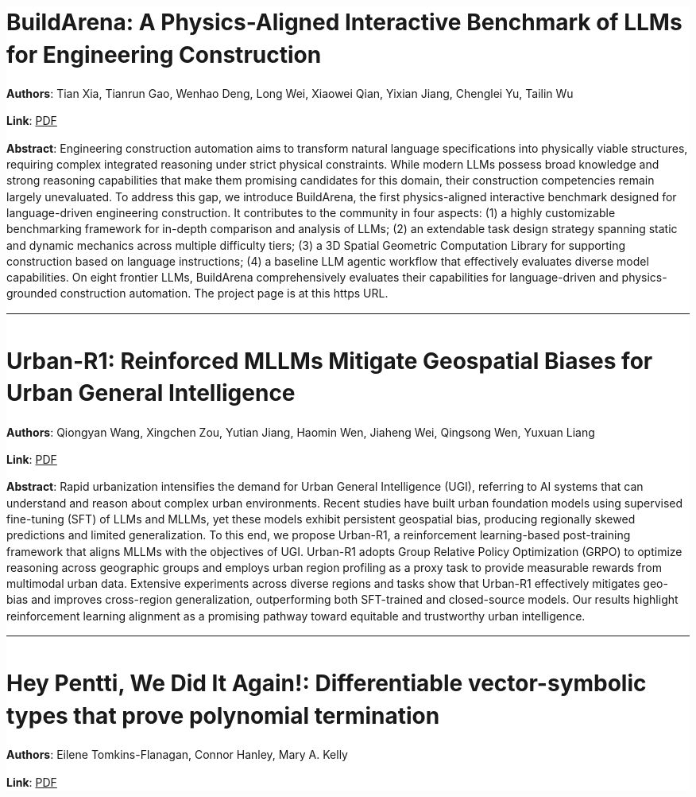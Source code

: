 # BuildArena: A Physics-Aligned Interactive Benchmark of LLMs for Engineering Construction 

**Authors**: Tian Xia, Tianrun Gao, Wenhao Deng, Long Wei, Xiaowei Qian, Yixian Jiang, Chenglei Yu, Tailin Wu  

**Link**: [PDF](https://arxiv.org/pdf/2510.16559)  

**Abstract**: Engineering construction automation aims to transform natural language specifications into physically viable structures, requiring complex integrated reasoning under strict physical constraints. While modern LLMs possess broad knowledge and strong reasoning capabilities that make them promising candidates for this domain, their construction competencies remain largely unevaluated. To address this gap, we introduce BuildArena, the first physics-aligned interactive benchmark designed for language-driven engineering construction. It contributes to the community in four aspects: (1) a highly customizable benchmarking framework for in-depth comparison and analysis of LLMs; (2) an extendable task design strategy spanning static and dynamic mechanics across multiple difficulty tiers; (3) a 3D Spatial Geometric Computation Library for supporting construction based on language instructions; (4) a baseline LLM agentic workflow that effectively evaluates diverse model capabilities. On eight frontier LLMs, BuildArena comprehensively evaluates their capabilities for language-driven and physics-grounded construction automation. The project page is at this https URL. 

---
# Urban-R1: Reinforced MLLMs Mitigate Geospatial Biases for Urban General Intelligence 

**Authors**: Qiongyan Wang, Xingchen Zou, Yutian Jiang, Haomin Wen, Jiaheng Wei, Qingsong Wen, Yuxuan Liang  

**Link**: [PDF](https://arxiv.org/pdf/2510.16555)  

**Abstract**: Rapid urbanization intensifies the demand for Urban General Intelligence (UGI), referring to AI systems that can understand and reason about complex urban environments. Recent studies have built urban foundation models using supervised fine-tuning (SFT) of LLMs and MLLMs, yet these models exhibit persistent geospatial bias, producing regionally skewed predictions and limited generalization. To this end, we propose Urban-R1, a reinforcement learning-based post-training framework that aligns MLLMs with the objectives of UGI. Urban-R1 adopts Group Relative Policy Optimization (GRPO) to optimize reasoning across geographic groups and employs urban region profiling as a proxy task to provide measurable rewards from multimodal urban data. Extensive experiments across diverse regions and tasks show that Urban-R1 effectively mitigates geo-bias and improves cross-region generalization, outperforming both SFT-trained and closed-source models. Our results highlight reinforcement learning alignment as a promising pathway toward equitable and trustworthy urban intelligence. 

---
# Hey Pentti, We Did It Again!: Differentiable vector-symbolic types that prove polynomial termination 

**Authors**: Eilene Tomkins-Flanagan, Connor Hanley, Mary A. Kelly  

**Link**: [PDF](https://arxiv.org/pdf/2510.16533)  
